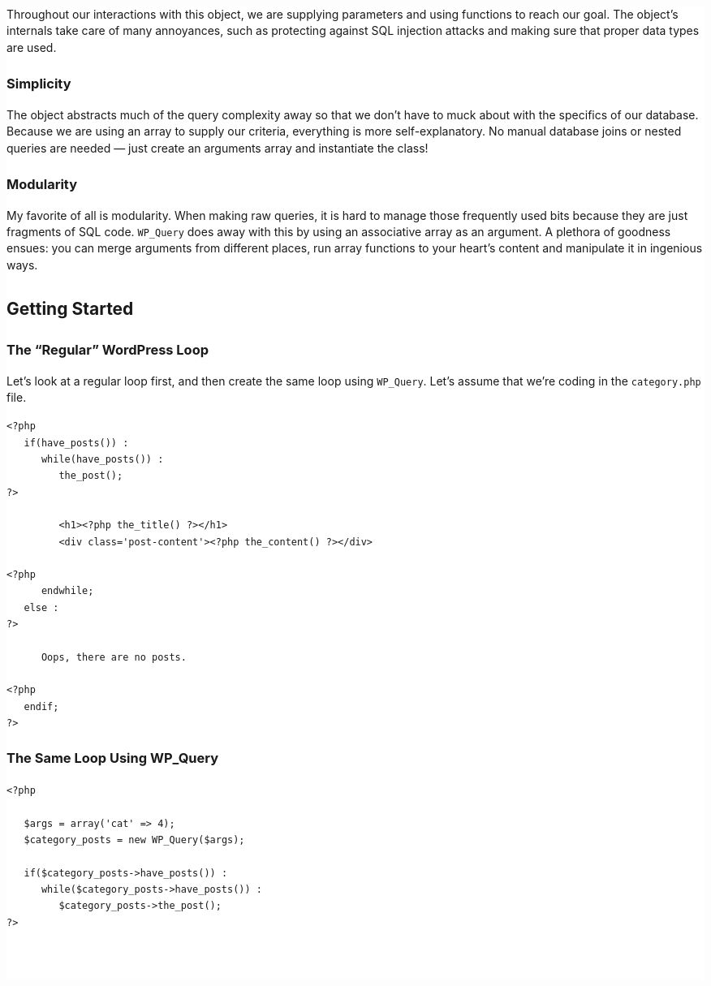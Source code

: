 Throughout our interactions with this object, we are supplying parameters and using functions to reach our goal. The object’s internals take care of many annoyances, such as protecting against SQL injection attacks and making sure that proper data types are used.</p>

### Simplicity

The object abstracts much of the query complexity away so that we don’t have to muck about with the specifics of our database. Because we are using an array to supply our criteria, everything is more self-explanatory. No manual database joins or nested queries are needed — just create an arguments array and instantiate the class!

### Modularity

My favorite of all is modularity. When making raw queries, it is hard to manage those frequently used bits because they are just fragments of SQL code. <code>WP_Query</code> does away with this by using an associative array as an argument. A plethora of goodness ensues: you can merge arguments from different places, run array functions to your heart’s content and manipulate it in ingenious ways.</p>

## Getting Started

### The “Regular” WordPress Loop

Let’s look at a regular loop first, and then create the same loop using <code>WP_Query</code>. Let’s assume that we’re coding in the <code>category.php</code> file.

<pre><code class="language-php">&lt;?php
   if(have_posts()) :
      while(have_posts()) :
         the_post();
?&gt;

         &lt;h1&gt;&lt;?php the_title() ?&gt;&lt;/h1&gt;
         &lt;div class='post-content'&gt;&lt;?php the_content() ?&gt;&lt;/div&gt;

&lt;?php
      endwhile;
   else :
?&gt;

      Oops, there are no posts.

&lt;?php
   endif;
?&gt;</code></pre>

### The Same Loop Using WP_Query

<pre><code class="language-php">&lt;?php

   $args = array('cat' =&gt; 4);
   $category_posts = new WP_Query($args);

   if($category_posts-&gt;have_posts()) :
      while($category_posts-&gt;have_posts()) :
         $category_posts-&gt;the_post();
?&gt;

